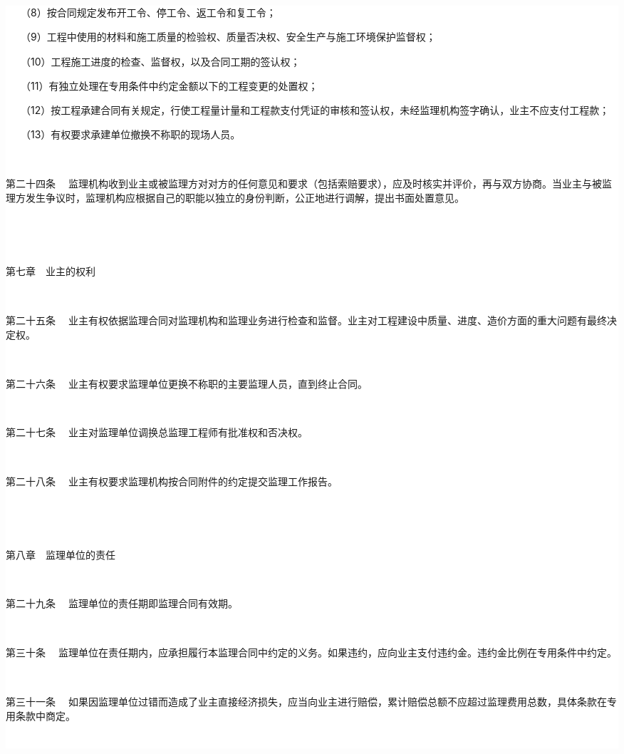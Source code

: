 　　（8）按合同规定发布开工令、停工令、返工令和复工令；

　　（9）工程中使用的材料和施工质量的检验权、质量否决权、安全生产与施工环境保护监督权；

　　（10）工程施工进度的检查、监督权，以及合同工期的签认权；

　　（11）有独立处理在专用条件中约定金额以下的工程变更的处置权；

　　（12）按工程承建合同有关规定，行使工程量计量和工程款支付凭证的审核和签认权，未经监理机构签字确认，业主不应支付工程款；

　　（13）有权要求承建单位撤换不称职的现场人员。

　　

第二十四条
　监理机构收到业主或被监理方对对方的任何意见和要求（包括索赔要求），应及时核实并评价，再与双方协商。当业主与被监理方发生争议时，监理机构应根据自己的职能以独立的身份判断，公正地进行调解，提出书面处置意见。

　　

　　


 第七章　业主的权利



　　

第二十五条
　业主有权依据监理合同对监理机构和监理业务进行检查和监督。业主对工程建设中质量、进度、造价方面的重大问题有最终决定权。

　　

第二十六条
　业主有权要求监理单位更换不称职的主要监理人员，直到终止合同。

　　

第二十七条
　业主对监理单位调换总监理工程师有批准权和否决权。

　　

第二十八条
　业主有权要求监理机构按合同附件的约定提交监理工作报告。

　　

　　


 第八章　监理单位的责任



　　

第二十九条
　监理单位的责任期即监理合同有效期。

　　

第三十条
　监理单位在责任期内，应承担履行本监理合同中约定的义务。如果违约，应向业主支付违约金。违约金比例在专用条件中约定。

　　

第三十一条
　如果因监理单位过错而造成了业主直接经济损失，应当向业主进行赔偿，累计赔偿总额不应超过监理费用总数，具体条款在专用条款中商定。

　　